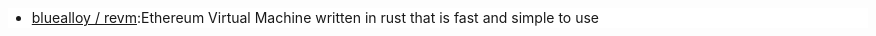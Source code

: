 * [bluealloy / revm](https://github.com/bluealloy/revm):Ethereum Virtual Machine written in rust that is fast and simple to use
